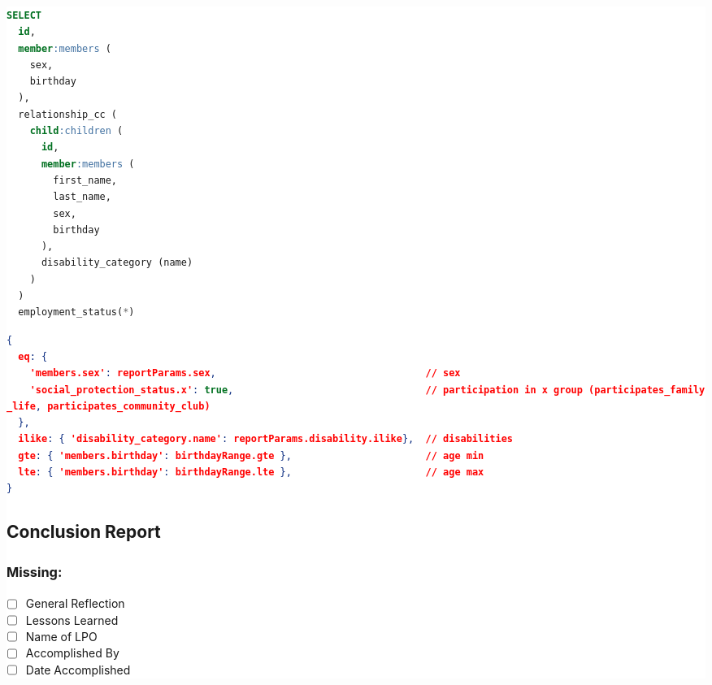 ```sql
SELECT
  id,
  member:members (
    sex,
    birthday
  ),
  relationship_cc (
    child:children (
      id,
      member:members (
        first_name,
        last_name,
        sex,
        birthday
      ),
      disability_category (name)
    )
  )
  employment_status(*)
```

```json
{
  eq: {
    'members.sex': reportParams.sex,                                    // sex
    'social_protection_status.x': true,                                 // participation in x group (participates_family_life, participates_community_club)
  },
  ilike: { 'disability_category.name': reportParams.disability.ilike},  // disabilities
  gte: { 'members.birthday': birthdayRange.gte },                       // age min
  lte: { 'members.birthday': birthdayRange.lte },                       // age max
}
```

## Conclusion Report
### Missing:
 - [ ] General Reflection
 - [ ] Lessons Learned
 - [ ] Name of LPO
 - [ ] Accomplished By
 - [ ] Date Accomplished
